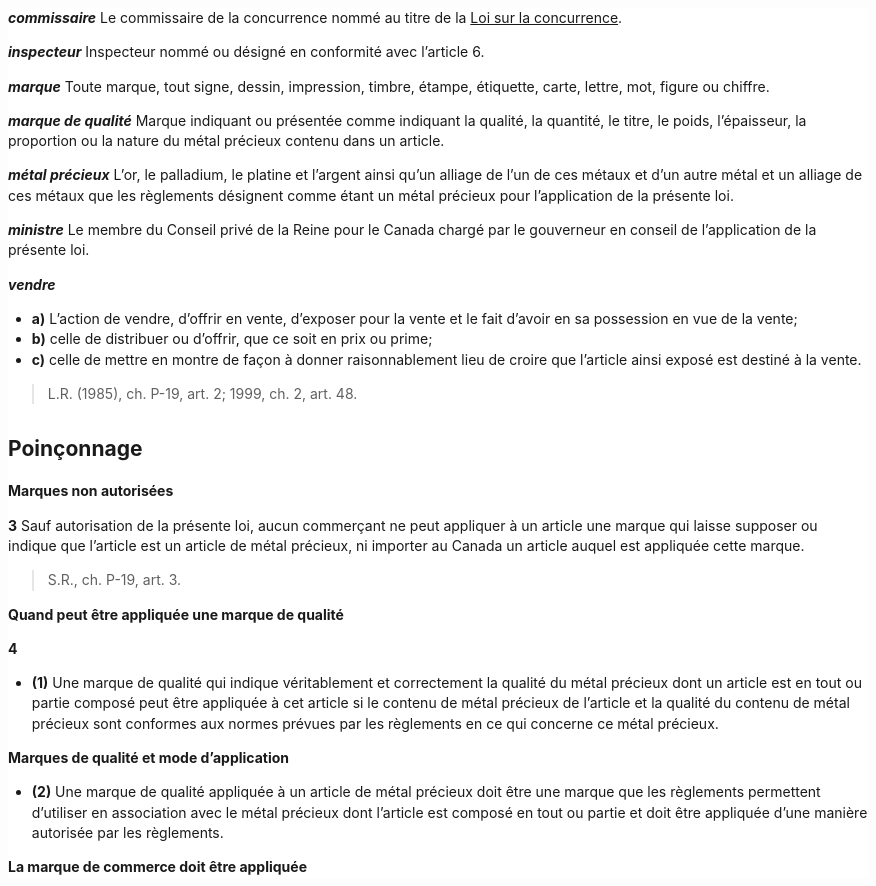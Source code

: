 ***commissaire*** Le commissaire de la concurrence nommé au titre de la [Loi sur la concurrence](/fr/Lois/Lois%20révisées%20du%20Canada/C/C-34.md).

***inspecteur*** Inspecteur nommé ou désigné en conformité avec l’article 6.

***marque*** Toute marque, tout signe, dessin, impression, timbre, étampe, étiquette, carte, lettre, mot, figure ou chiffre.

***marque de qualité*** Marque indiquant ou présentée comme indiquant la qualité, la quantité, le titre, le poids, l’épaisseur, la proportion ou la nature du métal précieux contenu dans un article.

***métal précieux*** L’or, le palladium, le platine et l’argent ainsi qu’un alliage de l’un de ces métaux et d’un autre métal et un alliage de ces métaux que les règlements désignent comme étant un métal précieux pour l’application de la présente loi.

***ministre*** Le membre du Conseil privé de la Reine pour le Canada chargé par le gouverneur en conseil de l’application de la présente loi.

***vendre***
- **a)** L’action de vendre, d’offrir en vente, d’exposer pour la vente et le fait d’avoir en sa possession en vue de la vente;
- **b)** celle de distribuer ou d’offrir, que ce soit en prix ou prime;
- **c)** celle de mettre en montre de façon à donner raisonnablement lieu de croire que l’article ainsi exposé est destiné à la vente.
> L.R. (1985), ch. P-19, art. 2; 1999, ch. 2, art. 48.





## Poinçonnage



**Marques non autorisées**

**3** Sauf autorisation de la présente loi, aucun commerçant ne peut appliquer à un article une marque qui laisse supposer ou indique que l’article est un article de métal précieux, ni importer au Canada un article auquel est appliquée cette marque.
> S.R., ch. P-19, art. 3.





**Quand peut être appliquée une marque de qualité**

**4** 

- **(1)** Une marque de qualité qui indique véritablement et correctement la qualité du métal précieux dont un article est en tout ou partie composé peut être appliquée à cet article si le contenu de métal précieux de l’article et la qualité du contenu de métal précieux sont conformes aux normes prévues par les règlements en ce qui concerne ce métal précieux.

**Marques de qualité et mode d’application**

- **(2)** Une marque de qualité appliquée à un article de métal précieux doit être une marque que les règlements permettent d’utiliser en association avec le métal précieux dont l’article est composé en tout ou partie et doit être appliquée d’une manière autorisée par les règlements.

**La marque de commerce doit être appliquée**
